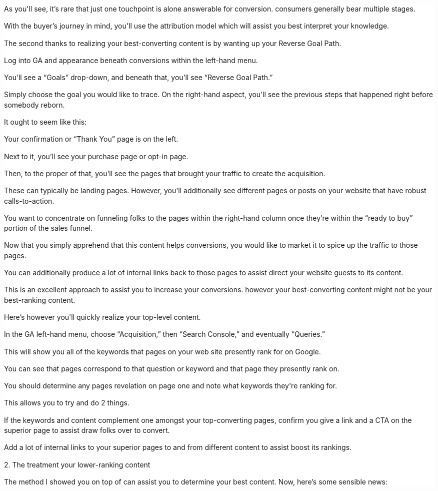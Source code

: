 As you'll see, it’s rare that just one touchpoint is alone answerable for conversion. consumers generally bear multiple stages.

With the buyer’s journey in mind, you'll use the attribution model which will assist you best interpret your knowledge.

The second thanks to realizing your best-converting content is by wanting up your Reverse Goal Path.

Log into GA and appearance beneath conversions within the left-hand menu.

You’ll see a “Goals” drop-down, and beneath that, you’ll see “Reverse Goal Path.”

Simply choose the goal you would like to trace. On the right-hand aspect, you’ll see the previous steps that happened right before somebody reborn.

It ought to seem like this:

Your confirmation or “Thank You” page is on the left.

Next to it, you’ll see your purchase page or opt-in page.

Then, to the proper of that, you’ll see the pages that brought your traffic to create the acquisition.

These can typically be landing pages. However, you'll additionally see different pages or posts on your website that have robust calls-to-action.

You want to concentrate on funneling folks to the pages within the right-hand column once they’re within the “ready to buy” portion of the sales funnel.

Now that you simply apprehend that this content helps conversions, you would like to market it to spice up the traffic to those pages.

You can additionally produce a lot of internal links back to those pages to assist direct your website guests to its content.

This is an excellent approach to assist you to increase your conversions. however your best-converting content might not be your best-ranking content.

Here’s however you'll quickly realize your top-level content.

In the GA left-hand menu, choose “Acquisition,” then “Search Console,” and eventually “Queries.”

This will show you all of the keywords that pages on your web site presently rank for on Google.

You can see that pages correspond to that question or keyword and that page they presently rank on.

You should determine any pages revelation on page one and note what keywords they're ranking for.

This allows you to try and do 2 things.

If the keywords and content complement one amongst your top-converting pages, confirm you give a link and a CTA on the superior page to assist draw folks over to convert.

Add a lot of internal links to your superior pages to and from different content to assist boost its rankings.

2\. The treatment your lower-ranking content

The method I showed you on top of can assist you to determine your best content. Now, here’s some sensible news:
